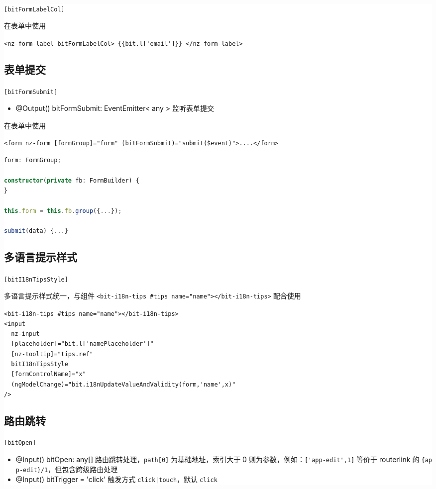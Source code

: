 `[bitFormLabelCol]`

在表单中使用

```ng2
<nz-form-label bitFormLabelCol> {{bit.l['email']}} </nz-form-label>
```

## 表单提交

`[bitFormSubmit]`

- @Output() bitFormSubmit: EventEmitter< any > 监听表单提交

在表单中使用

```ng2
<form nz-form [formGroup]="form" (bitFormSubmit)="submit($event)">....</form>
```

```typescript
form: FormGroup;

constructor(private fb: FormBuilder) {
}

this.form = this.fb.group({...});

submit(data) {...}
```

## 多语言提示样式

`[bitI18nTipsStyle]`

多语言提示样式统一，与组件 `<bit-i18n-tips #tips name="name"></bit-i18n-tips>` 配合使用

```ng2
<bit-i18n-tips #tips name="name"></bit-i18n-tips>
<input
  nz-input
  [placeholder]="bit.l['namePlaceholder']"
  [nz-tooltip]="tips.ref"
  bitI18nTipsStyle
  [formControlName]="x"
  (ngModelChange)="bit.i18nUpdateValueAndValidity(form,'name',x)"
/>
```

## 路由跳转

`[bitOpen]`

- @Input() bitOpen: any\[] 路由跳转处理，`path[0]` 为基础地址，索引大于 0 则为参数，例如：`['app-edit',1]` 等价于 routerlink 的 `{app-edit}/1`，但包含跨级路由处理
- @Input() bitTrigger = 'click' 触发方式 `click|touch`，默认 `click`
